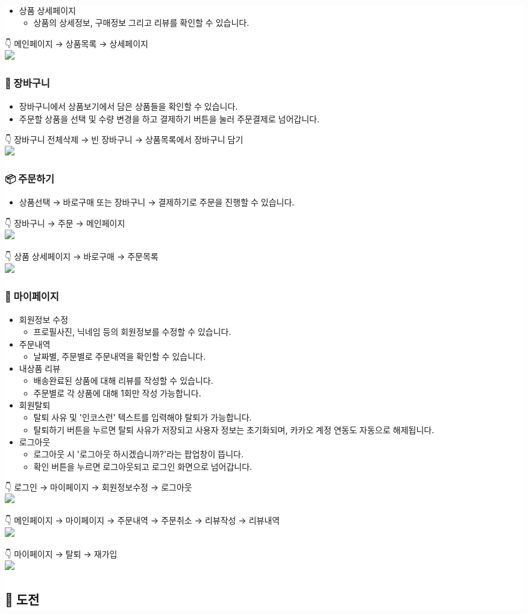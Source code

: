 * 상품 상세페이지
    - 상품의 상세정보, 구매정보 그리고 리뷰를 확인할 수 있습니다.

👇 메인페이지 → 상품목록 → 상세페이지</br>
![](https://i.imgur.com/NKbocPE.gif)

### 🛒 장바구니

- 장바구니에서 상품보기에서 담은 상품들을 확인할 수 있습니다.
- 주문할 상품을 선택 및 수량 변경을 하고 결제하기 버튼을 눌러 주문결제로 넘어갑니다.

👇 장바구니 전체삭제 → 빈 장바구니 → 상품목록에서 장바구니 담기</br>
![](https://i.imgur.com/YF9u2WB.gif)

### 📦 주문하기

- 상품선택 → 바로구매 또는 장바구니 → 결제하기로 주문을 진행할 수 있습니다.

👇 장바구니 → 주문 → 메인페이지</br>
![](https://i.imgur.com/DoOjLfq.gif)

👇 상품 상세페이지 → 바로구매 → 주문목록</br>
![](https://i.imgur.com/wqa3mc3.gif)

### 👤 마이페이지

* 회원정보 수정
    - 프로필사진, 닉네임 등의 회원정보를 수정할 수 있습니다.
* 주문내역
    - 날짜별, 주문별로 주문내역을 확인할 수 있습니다.
* 내상품 리뷰
    - 배송완료된 상품에 대해 리뷰를 작성할 수 있습니다.
    - 주문별로 각 상품에 대해 1회만 작성 가능합니다.
* 회원탈퇴
    - 탈퇴 사유 및 '인코스런' 텍스트를 입력해야 탈퇴가 가능합니다.
    - 탈퇴하기 버튼을 누르면 탈퇴 사유가 저장되고 사용자 정보는 초기화되며, 카카오 계정 연동도 자동으로 해제됩니다.
* 로그아웃
    - 로그아웃 시 '로그아웃 하시겠습니까?'라는 팝업창이 뜹니다.
    - 확인 버튼을 누르면 로그아웃되고 로그인 화면으로 넘어갑니다.

👇 로그인 → 마이페이지 → 회원정보수정 → 로그아웃</br>
![](https://i.imgur.com/sc1Cw3M.gif)

👇 메인페이지 → 마이페이지 → 주문내역 → 주문취소 → 리뷰작성 → 리뷰내역</br>
![](https://i.imgur.com/VmugQoj.gif)

👇 마이페이지 → 탈퇴 → 재가입</br>
![](https://i.imgur.com/RbREGyn.gif)

## 🌈 도전
